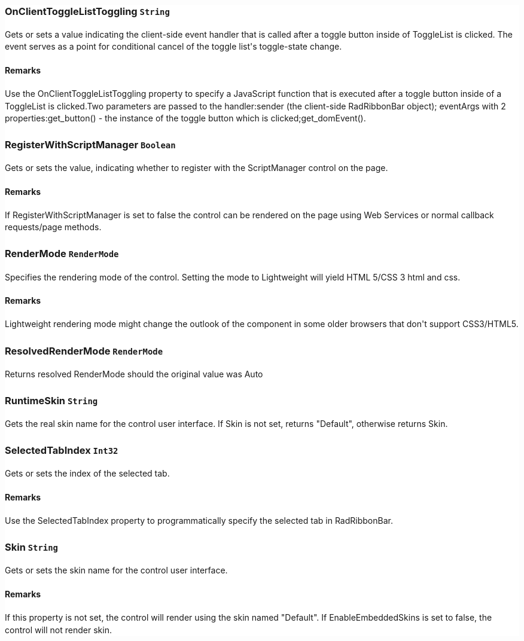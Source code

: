 ###  OnClientToggleListToggling `String`

Gets or sets a value indicating the client-side event handler that is called
            after a toggle button inside of ToggleList is clicked. The event serves as a point for conditional
            cancel of the toggle list's toggle-state change.

#### Remarks
Use the OnClientToggleListToggling property to specify a
                JavaScript function that is executed after a toggle button inside of a ToggleList is clicked.Two parameters are passed to the handler:sender (the client-side RadRibbonBar
                    object);
                        eventArgs with 2 properties:get_button() - the instance of the toggle button which is
                            clicked;get_domEvent().

###  RegisterWithScriptManager `Boolean`

Gets or sets the value, indicating whether to register with the ScriptManager control on the page.

#### Remarks
If RegisterWithScriptManager is set to false the control can be rendered on the page using Web Services or normal callback requests/page methods.

###  RenderMode `RenderMode`

Specifies the rendering mode of the control. Setting the mode to Lightweight will yield
            HTML 5/CSS 3 html and css.

#### Remarks
Lightweight rendering mode might change the outlook of the component in some older browsers
            that don't support CSS3/HTML5.

###  ResolvedRenderMode `RenderMode`

Returns resolved RenderMode should the original value was Auto

###  RuntimeSkin `String`

Gets the real skin name for the control user interface. If Skin is not set, returns
            "Default", otherwise returns Skin.

###  SelectedTabIndex `Int32`

Gets or sets the index of the selected tab.

#### Remarks
Use the SelectedTabIndex property to programmatically specify the selected
                    tab in RadRibbonBar.

###  Skin `String`

Gets or sets the skin name for the control user interface.

#### Remarks
If this property is not set, the control will render using the skin named "Default".
            If EnableEmbeddedSkins is set to false, the control will not render skin.
